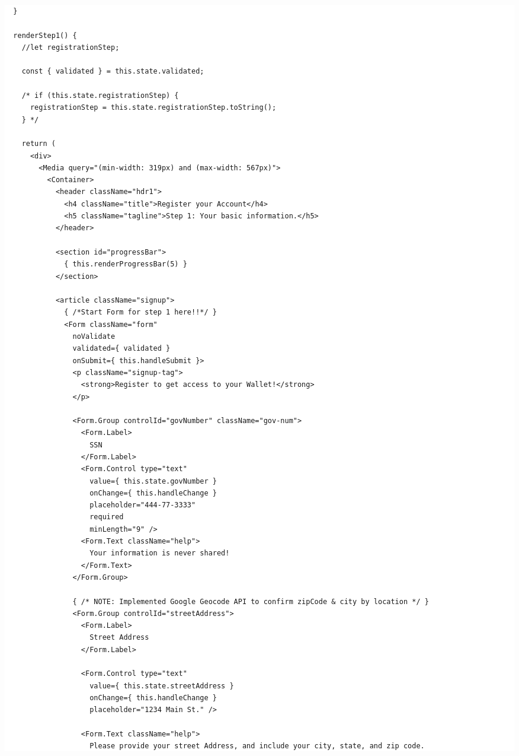 ```
  }

  renderStep1() {
    //let registrationStep;

    const { validated } = this.state.validated;

    /* if (this.state.registrationStep) {
      registrationStep = this.state.registrationStep.toString();
    } */

    return (
      <div>
        <Media query="(min-width: 319px) and (max-width: 567px)">
          <Container>
            <header className="hdr1">
              <h4 className="title">Register your Account</h4>
              <h5 className="tagline">Step 1: Your basic information.</h5>
            </header>

            <section id="progressBar">
              { this.renderProgressBar(5) }
            </section>

            <article className="signup">
              { /*Start Form for step 1 here!!*/ }
              <Form className="form"
                noValidate
                validated={ validated }
                onSubmit={ this.handleSubmit }>
                <p className="signup-tag">
                  <strong>Register to get access to your Wallet!</strong>
                </p>
                
                <Form.Group controlId="govNumber" className="gov-num">
                  <Form.Label>
                    SSN
                  </Form.Label>
                  <Form.Control type="text"
                    value={ this.state.govNumber }
                    onChange={ this.handleChange }
                    placeholder="444-77-3333"
                    required
                    minLength="9" />
                  <Form.Text className="help">
                    Your information is never shared!
                  </Form.Text>
                </Form.Group>

                { /* NOTE: Implemented Google Geocode API to confirm zipCode & city by location */ }
                <Form.Group controlId="streetAddress">
                  <Form.Label>
                    Street Address
                  </Form.Label>

                  <Form.Control type="text"
                    value={ this.state.streetAddress }
                    onChange={ this.handleChange }
                    placeholder="1234 Main St." />
                    
                  <Form.Text className="help">
                    Please provide your street Address, and include your city, state, and zip code.
```